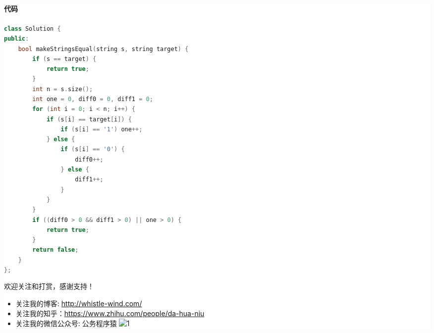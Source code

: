 #### 代码
```C++
class Solution {
public:
    bool makeStringsEqual(string s, string target) {
        if (s == target) {
            return true;
        }
        int n = s.size();
        int one = 0, diff0 = 0, diff1 = 0;
        for (int i = 0; i < n; i++) {
            if (s[i] == target[i]) {
                if (s[i] == '1') one++;
            } else {
                if (s[i] == '0') {
                    diff0++;
                } else {
                    diff1++;
                }
            }
        }
        if ((diff0 > 0 && diff1 > 0) || one > 0) {
            return true;
        }
        return false;
    }
};
```

欢迎关注和打赏，感谢支持！
+ 关注我的博客: http://whistle-wind.com/
+ 关注我的知乎：https://www.zhihu.com/people/da-hua-niu
+ 关注我的微信公众号: 公务程序猿
![1](https://raw.githubusercontent.com/mike-box/pic/main/202210080853104.png)



